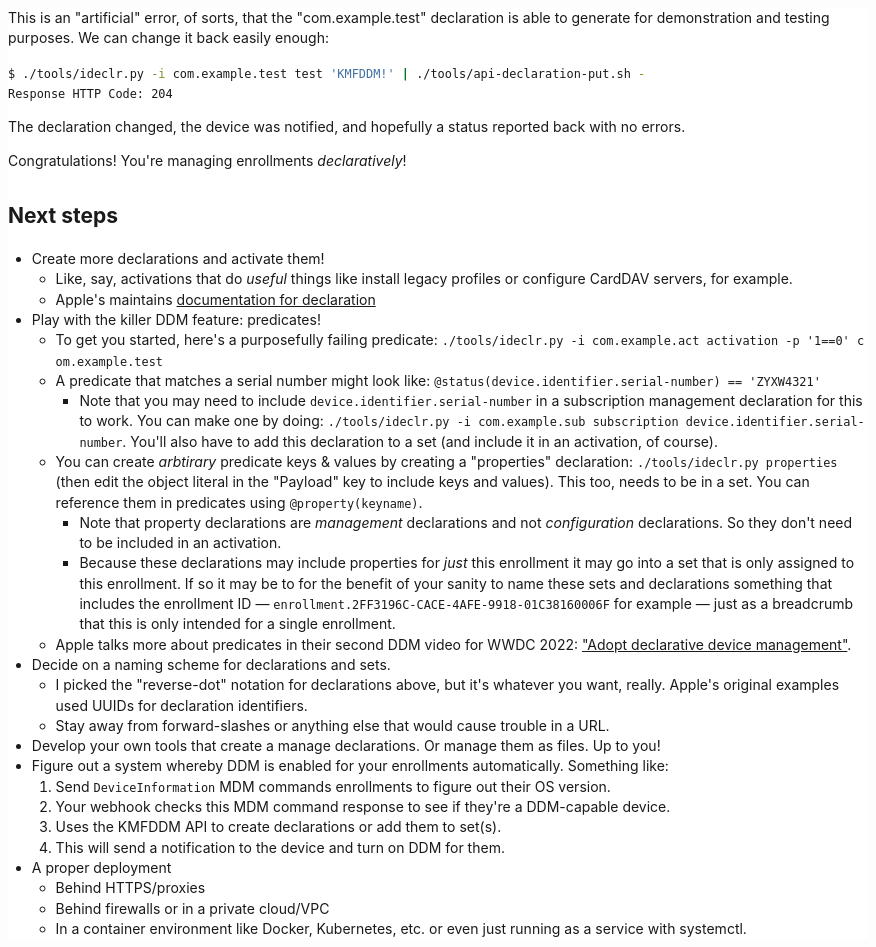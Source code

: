 This is an "artificial" error, of sorts, that the "com.example.test" declaration is able to generate for demonstration and testing purposes. We can change it back easily enough:

```sh
$ ./tools/ideclr.py -i com.example.test test 'KMFDDM!' | ./tools/api-declaration-put.sh -
Response HTTP Code: 204
```

The declaration changed, the device was notified, and hopefully a status reported back with no errors.

Congratulations! You're managing enrollments *declaratively*!

## Next steps

- Create more declarations and activate them!
  - Like, say, activations that do *useful* things like install legacy profiles or configure CardDAV servers, for example.
  - Apple's maintains [documentation for declaration](https://developer.apple.com/documentation/devicemanagement/declarations)
- Play with the killer DDM feature: predicates!
  - To get you started, here's a purposefully failing predicate: `./tools/ideclr.py -i com.example.act activation -p '1==0' com.example.test`
  - A predicate that matches a serial number might look like: `@status(device.identifier.serial-number) == 'ZYXW4321'`
    - Note that you may need to include `device.identifier.serial-number` in a subscription management declaration for this to work. You can make one by doing: `./tools/ideclr.py -i com.example.sub subscription device.identifier.serial-number`. You'll also have to add this declaration to a set (and include it in an activation, of course).
  - You can create *arbtirary* predicate keys & values by creating a "properties" declaration: `./tools/ideclr.py properties` (then edit the object literal in the "Payload" key to include keys and values). This too, needs to be in a set. You can reference them in predicates using `@property(keyname)`.
    - Note that property declarations are *management* declarations and not *configuration* declarations. So they don't need to be included in an activation.
    - Because these declarations may include properties for *just* this enrollment it may go into a set that is only assigned to this enrollment. If so it may be to for the benefit of your sanity to name these sets and declarations something that includes the enrollment ID — `enrollment.2FF3196C-CACE-4AFE-9918-01C38160006F` for example — just as a breadcrumb that this is only intended for a single enrollment.
  - Apple talks more about predicates in their second DDM video for WWDC 2022: ["Adopt declarative device management"](https://developer.apple.com/videos/play/wwdc2022/10046/).
- Decide on a naming scheme for declarations and sets.
  - I picked the "reverse-dot" notation for declarations above, but it's whatever you want, really. Apple's original examples used UUIDs for declaration identifiers.
  - Stay away from forward-slashes or anything else that would cause trouble in a URL.
- Develop your own tools that create a manage declarations. Or manage them as files. Up to you!
- Figure out a system whereby DDM is enabled for your enrollments automatically. Something like:
  1. Send `DeviceInformation` MDM commands enrollments to figure out their OS version.
  1. Your webhook checks this MDM command response to see if they're a DDM-capable device.
  1. Uses the KMFDDM API to create declarations or add them to set(s).
  1. This will send a notification to the device and turn on DDM for them.
- A proper deployment
  - Behind HTTPS/proxies
  - Behind firewalls or in a private cloud/VPC
  - In a container environment like Docker, Kubernetes, etc. or even just running as a service with systemctl.
